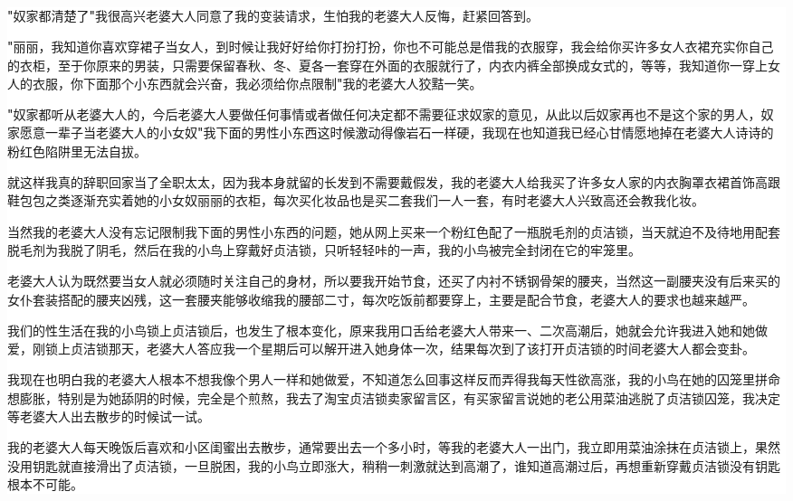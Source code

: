 



"奴家都清楚了"我很高兴老婆大人同意了我的变装请求，生怕我的老婆大人反悔，赶紧回答到。







"丽丽，我知道你喜欢穿裙子当女人，到时候让我好好给你打扮打扮，你也不可能总是借我的衣服穿，我会给你买许多女人衣裙充实你自己的衣柜，至于你原来的男装，只需要保留春秋、冬、夏各一套穿在外面的衣服就行了，内衣内裤全部换成女式的，等等，我知道你一穿上女人的衣服，你下面那个小东西就会兴奋，我必须给你点限制"我的老婆大人狡黠一笑。





"奴家都听从老婆大人的，今后老婆大人要做任何事情或者做任何决定都不需要征求奴家的意见，从此以后奴家再也不是这个家的男人，奴家愿意一辈子当老婆大人的小女奴"我下面的男性小东西这时候激动得像岩石一样硬，我现在也知道我已经心甘情愿地掉在老婆大人诗诗的粉红色陷阱里无法自拔。











就这样我真的辞职回家当了全职太太，因为我本身就留的长发到不需要戴假发，我的老婆大人给我买了许多女人家的内衣胸罩衣裙首饰高跟鞋包包之类逐渐充实着她的小女奴丽丽的衣柜，每次买化妆品也是买二套我们一人一套，有时老婆大人兴致高还会教我化妆。





当然我的老婆大人没有忘记限制我下面的男性小东西的问题，她从网上买来一个粉红色配了一瓶脱毛剂的贞洁锁，当天就迫不及待地用配套脱毛剂为我脱了阴毛，然后在我的小鸟上穿戴好贞洁锁，只听轻轻咔的一声，我的小鸟被完全封闭在它的牢笼里。







老婆大人认为既然要当女人就必须随时关注自己的身材，所以要我开始节食，还买了内衬不锈钢骨架的腰夹，当然这一副腰夹没有后来买的女仆套装搭配的腰夹凶残，这一套腰夹能够收缩我的腰部二寸，每次吃饭前都要穿上，主要是配合节食，老婆大人的要求也越来越严。





我们的性生活在我的小鸟锁上贞洁锁后，也发生了根本变化，原来我用口舌给老婆大人带来一、二次高潮后，她就会允许我进入她和她做爱，刚锁上贞洁锁那天，老婆大人答应我一个星期后可以解开进入她身体一次，结果每次到了该打开贞洁锁的时间老婆大人都会变卦。







我现在也明白我的老婆大人根本不想我像个男人一样和她做爱，不知道怎么回事这样反而弄得我每天性欲高涨，我的小鸟在她的囚笼里拼命想膨胀，特别是为她舔阴的时候，完全是个煎熬，我去了淘宝贞洁锁卖家留言区，有买家留言说她的老公用菜油逃脱了贞洁锁囚笼，我决定等老婆大人出去散步的时候试一试。





我的老婆大人每天晚饭后喜欢和小区闺蜜出去散步，通常要出去一个多小时，等我的老婆大人一出门，我立即用菜油涂抹在贞洁锁上，果然没用钥匙就直接滑出了贞洁锁，一旦脱困，我的小鸟立即涨大，稍稍一刺激就达到高潮了，谁知道高潮过后，再想重新穿戴贞洁锁没有钥匙根本不可能。





